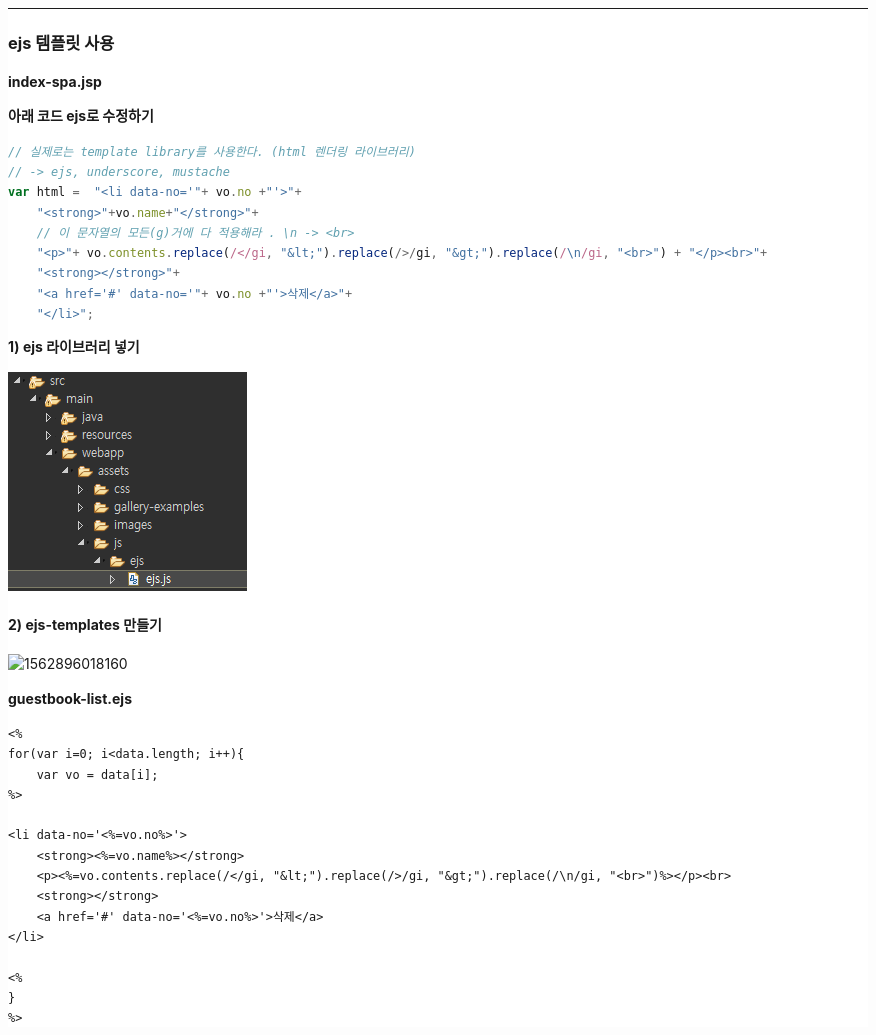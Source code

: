 

---

### ejs 템플릿 사용

**index-spa.jsp**

**아래 코드 ejs로 수정하기**

```js
// 실제로는 template library를 사용한다. (html 렌더링 라이브러리)
// -> ejs, underscore, mustache
var html =  "<li data-no='"+ vo.no +"'>"+
    "<strong>"+vo.name+"</strong>"+
    // 이 문자열의 모든(g)거에 다 적용해라 . \n -> <br>
    "<p>"+ vo.contents.replace(/</gi, "&lt;").replace(/>/gi, "&gt;").replace(/\n/gi, "<br>") + "</p><br>"+
    "<strong></strong>"+
    "<a href='#' data-no='"+ vo.no +"'>삭제</a>"+ 
    "</li>"; 
```



**1) ejs 라이브러리 넣기**

![1562895733005](assets/1562895733005.png)





#### 2) ejs-templates 만들기

![1562896018160](../../../../../cafe24%20%EC%88%98%EC%97%85/0%20%ED%95%84%EA%B8%B0/month03/week04/day05/assets/1562896018160.png)

**guestbook-list.ejs**

```ejs
<%	
for(var i=0; i<data.length; i++){
	var vo = data[i];
%>

<li data-no='<%=vo.no%>'>
	<strong><%=vo.name%></strong>
	<p><%=vo.contents.replace(/</gi, "&lt;").replace(/>/gi, "&gt;").replace(/\n/gi, "<br>")%></p><br>
	<strong></strong>
	<a href='#' data-no='<%=vo.no%>'>삭제</a>
</li>

<%
}
%>
```

